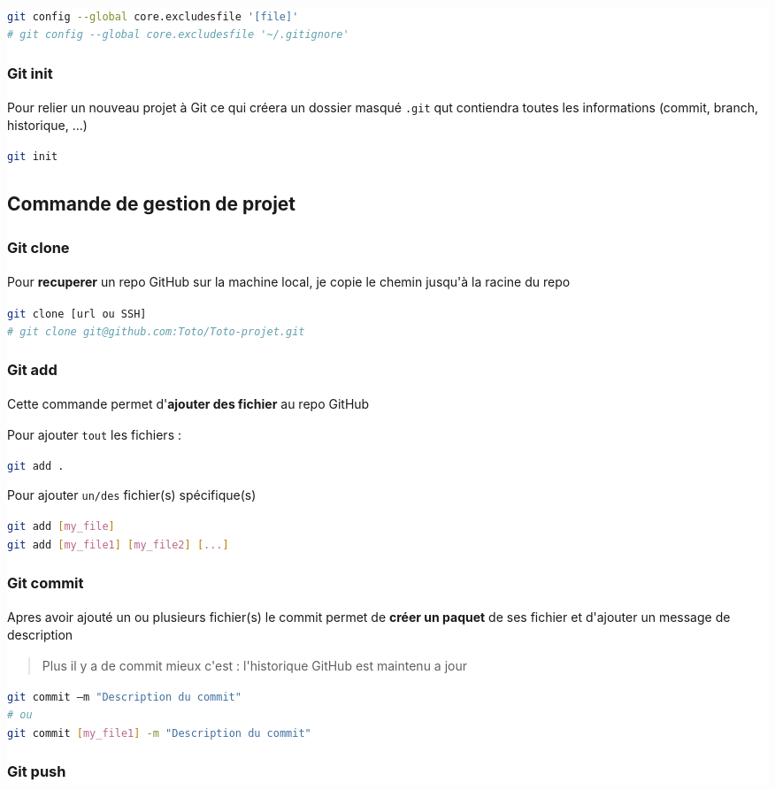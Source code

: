 ```bash
git config --global core.excludesfile '[file]'
# git config --global core.excludesfile '~/.gitignore'
```

### Git init

Pour relier un nouveau projet à Git ce qui créera un dossier masqué `.git` qut contiendra toutes les informations (commit, branch, historique, ...)

```bash
git init
```

## Commande de gestion de projet

### Git clone

Pour **recuperer** un repo GitHub sur la machine local, je copie le chemin jusqu'à la racine du repo

```bash
git clone [url ou SSH]
# git clone git@github.com:Toto/Toto-projet.git
```

### Git add

Cette commande permet d'**ajouter des fichier** au repo GitHub

Pour ajouter `tout` les fichiers :

```bash
git add .
```

Pour ajouter `un/des` fichier(s) spécifique(s)

```bash
git add [my_file]
git add [my_file1] [my_file2] [...]
```

### Git commit

Apres avoir ajouté un ou plusieurs fichier(s) le commit permet de **créer un paquet** de ses fichier et d'ajouter un message de description

> Plus il y a de commit mieux c'est : l'historique GitHub est maintenu a jour

```bash
git commit –m "Description du commit"
# ou
git commit [my_file1] -m "Description du commit"
```

### Git push
